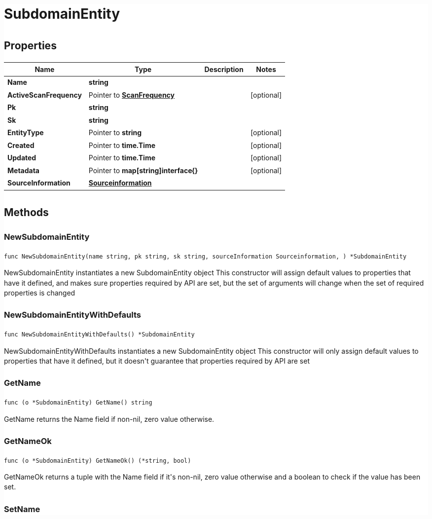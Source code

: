 # SubdomainEntity

## Properties

Name | Type | Description | Notes
------------ | ------------- | ------------- | -------------
**Name** | **string** |  | 
**ActiveScanFrequency** | Pointer to [**ScanFrequency**](ScanFrequency.md) |  | [optional] 
**Pk** | **string** |  | 
**Sk** | **string** |  | 
**EntityType** | Pointer to **string** |  | [optional] 
**Created** | Pointer to **time.Time** |  | [optional] 
**Updated** | Pointer to **time.Time** |  | [optional] 
**Metadata** | Pointer to **map[string]interface{}** |  | [optional] 
**SourceInformation** | [**Sourceinformation**](Sourceinformation.md) |  | 

## Methods

### NewSubdomainEntity

`func NewSubdomainEntity(name string, pk string, sk string, sourceInformation Sourceinformation, ) *SubdomainEntity`

NewSubdomainEntity instantiates a new SubdomainEntity object
This constructor will assign default values to properties that have it defined,
and makes sure properties required by API are set, but the set of arguments
will change when the set of required properties is changed

### NewSubdomainEntityWithDefaults

`func NewSubdomainEntityWithDefaults() *SubdomainEntity`

NewSubdomainEntityWithDefaults instantiates a new SubdomainEntity object
This constructor will only assign default values to properties that have it defined,
but it doesn't guarantee that properties required by API are set

### GetName

`func (o *SubdomainEntity) GetName() string`

GetName returns the Name field if non-nil, zero value otherwise.

### GetNameOk

`func (o *SubdomainEntity) GetNameOk() (*string, bool)`

GetNameOk returns a tuple with the Name field if it's non-nil, zero value otherwise
and a boolean to check if the value has been set.

### SetName
